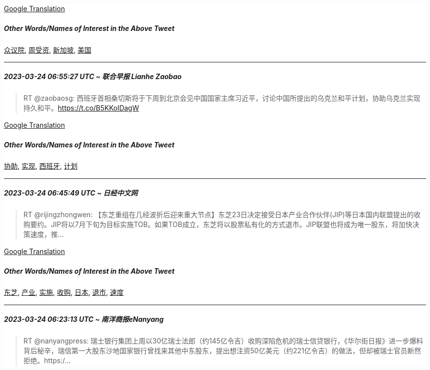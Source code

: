 [Google Translation](https://translate.google.com/?hi=en&tab=TT&sl=zh-CN&tl=en&op=translate&text=RT+%40zaobaosg%3A+%E3%80%90%E8%A7%86%E9%A2%91%E3%80%91TikTok%E6%96%B0%E5%8A%A0%E5%9D%A1%E7%B1%8D%E6%80%BB%E8%A3%81%E5%91%A8%E5%8F%97%E8%B5%84%E5%87%BA%E5%B8%AD%E7%BE%8E%E5%9B%BD%E4%BC%97%E8%AE%AE%E9%99%A2%E5%90%AC%E8%AF%81%E4%BC%9A%E3%80%82TikTok%E6%8F%90%E5%87%BA%E5%9B%9B%E9%A1%B9%E6%89%BF%E8%AF%BA%E5%B1%A5%E8%A1%8C%E5%AE%89%E5%85%A8%E8%B4%A3%E4%BB%BB%EF%BC%8C%E5%8F%AF%E7%BE%8E%E5%9B%BD%E7%AB%8B%E6%B3%95%E8%80%85%E5%8D%B4%E4%B8%8D%E4%B9%B0%E8%B4%A6%EF%BC%8C%E8%B4%A3%E9%9A%BE%E6%8B%B7%E9%97%AE%E9%A2%91%E5%87%BA%EF%BC%8C%E8%BF%98%E6%95%B0%E6%AC%A1%E6%89%93%E6%96%AD%E5%91%A8%E5%8F%97%E8%B5%84%E5%8F%91%E8%A8%80%EF%BC%8C%E4%B8%8A%E6%BC%94%E7%81%AB%E8%8D%AF%E5%91%B3%E5%8D%81%E8%B6%B3%E7%9A%84%E5%B8%AD%E9%97%B4%E6%BF%80%E8%BE%A9%E3%80%82https%3A%2F%2Ft.co%2FllmGx2Lo9U)
##### Other Words/Names of Interest in the Above Tweet
[众议院](众议院.md), [周受资](周受资.md), [新加坡](新加坡.md), [美国](美国.md)
___
##### 2023-03-24 06:55:27 UTC ~ 联合早报 Lianhe Zaobao
> RT @zaobaosg: 西班牙首相桑切斯将于下周到北京会见中国国家主席习近平，讨论中国所提出的乌克兰和平计划，协助乌克兰实现持久和平。https://t.co/B5KKolDagW

[Google Translation](https://translate.google.com/?hi=en&tab=TT&sl=zh-CN&tl=en&op=translate&text=RT+%40zaobaosg%3A+%E8%A5%BF%E7%8F%AD%E7%89%99%E9%A6%96%E7%9B%B8%E6%A1%91%E5%88%87%E6%96%AF%E5%B0%86%E4%BA%8E%E4%B8%8B%E5%91%A8%E5%88%B0%E5%8C%97%E4%BA%AC%E4%BC%9A%E8%A7%81%E4%B8%AD%E5%9B%BD%E5%9B%BD%E5%AE%B6%E4%B8%BB%E5%B8%AD%E4%B9%A0%E8%BF%91%E5%B9%B3%EF%BC%8C%E8%AE%A8%E8%AE%BA%E4%B8%AD%E5%9B%BD%E6%89%80%E6%8F%90%E5%87%BA%E7%9A%84%E4%B9%8C%E5%85%8B%E5%85%B0%E5%92%8C%E5%B9%B3%E8%AE%A1%E5%88%92%EF%BC%8C%E5%8D%8F%E5%8A%A9%E4%B9%8C%E5%85%8B%E5%85%B0%E5%AE%9E%E7%8E%B0%E6%8C%81%E4%B9%85%E5%92%8C%E5%B9%B3%E3%80%82https%3A%2F%2Ft.co%2FB5KKolDagW)
##### Other Words/Names of Interest in the Above Tweet
[协助](协助.md), [实现](实现.md), [西班牙](西班牙.md), [计划](计划.md)
___
##### 2023-03-24 06:45:49 UTC ~ 日经中文网
> RT @rijingzhongwen: 【东芝重组在几经波折后迎来重大节点】东芝23日决定接受日本产业合作伙伴(JIP)等日本国内联盟提出的收购要约。JIP将以7月下旬为目标实施TOB。如果TOB成立，东芝将以股票私有化的方式退市。JIP联盟也将成为唯一股东，将加快决策速度，推…

[Google Translation](https://translate.google.com/?hi=en&tab=TT&sl=zh-CN&tl=en&op=translate&text=RT+%40rijingzhongwen%3A+%E3%80%90%E4%B8%9C%E8%8A%9D%E9%87%8D%E7%BB%84%E5%9C%A8%E5%87%A0%E7%BB%8F%E6%B3%A2%E6%8A%98%E5%90%8E%E8%BF%8E%E6%9D%A5%E9%87%8D%E5%A4%A7%E8%8A%82%E7%82%B9%E3%80%91%E4%B8%9C%E8%8A%9D23%E6%97%A5%E5%86%B3%E5%AE%9A%E6%8E%A5%E5%8F%97%E6%97%A5%E6%9C%AC%E4%BA%A7%E4%B8%9A%E5%90%88%E4%BD%9C%E4%BC%99%E4%BC%B4%28JIP%29%E7%AD%89%E6%97%A5%E6%9C%AC%E5%9B%BD%E5%86%85%E8%81%94%E7%9B%9F%E6%8F%90%E5%87%BA%E7%9A%84%E6%94%B6%E8%B4%AD%E8%A6%81%E7%BA%A6%E3%80%82JIP%E5%B0%86%E4%BB%A57%E6%9C%88%E4%B8%8B%E6%97%AC%E4%B8%BA%E7%9B%AE%E6%A0%87%E5%AE%9E%E6%96%BDTOB%E3%80%82%E5%A6%82%E6%9E%9CTOB%E6%88%90%E7%AB%8B%EF%BC%8C%E4%B8%9C%E8%8A%9D%E5%B0%86%E4%BB%A5%E8%82%A1%E7%A5%A8%E7%A7%81%E6%9C%89%E5%8C%96%E7%9A%84%E6%96%B9%E5%BC%8F%E9%80%80%E5%B8%82%E3%80%82JIP%E8%81%94%E7%9B%9F%E4%B9%9F%E5%B0%86%E6%88%90%E4%B8%BA%E5%94%AF%E4%B8%80%E8%82%A1%E4%B8%9C%EF%BC%8C%E5%B0%86%E5%8A%A0%E5%BF%AB%E5%86%B3%E7%AD%96%E9%80%9F%E5%BA%A6%EF%BC%8C%E6%8E%A8%E2%80%A6)
##### Other Words/Names of Interest in the Above Tweet
[东芝](东芝.md), [产业](产业.md), [实施](实施.md), [收购](收购.md), [日本](日本.md), [退市](退市.md), [速度](速度.md)
___
##### 2023-03-24 06:23:13 UTC ~ 南洋商报eNanyang
> RT @nanyangpress: 瑞士银行集团上周以30亿瑞士法郎（约145亿令吉）收购深陷危机的瑞士信贷银行，《华尔街日报》进一步爆料背后秘辛，瑞信第一大股东沙地国家银行曾找来其他中东股东，提出想注资50亿美元（约221亿令吉）的做法，但却被瑞士官员断然拒绝。https:/…

